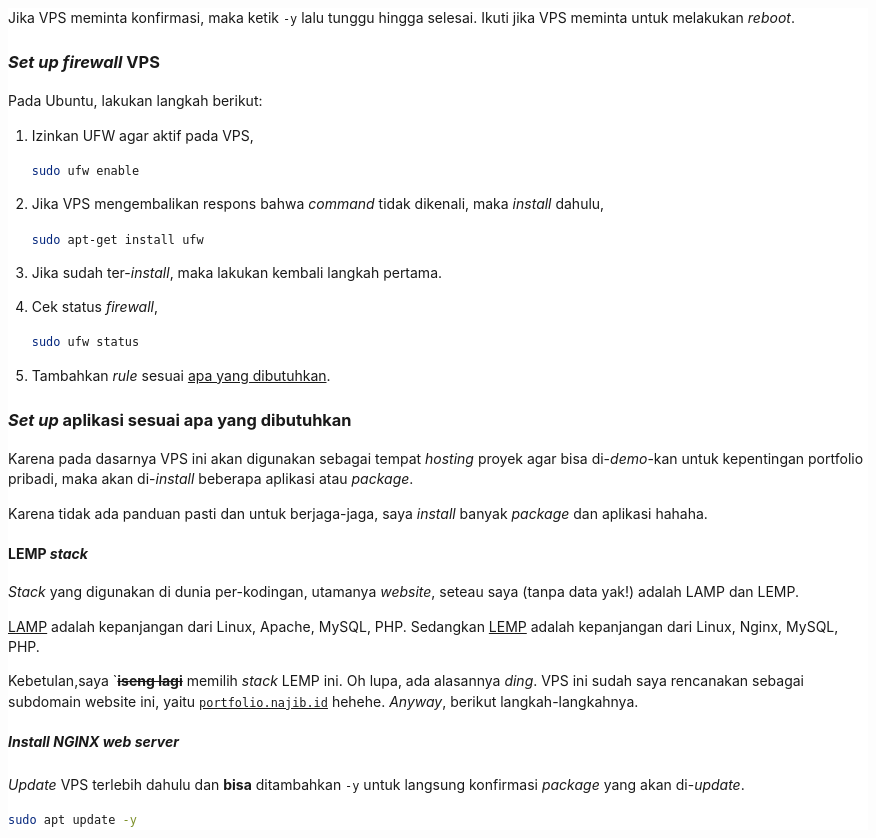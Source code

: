 Jika VPS meminta konfirmasi, maka ketik ```-y``` lalu tunggu hingga selesai. Ikuti jika VPS meminta untuk melakukan *reboot*.

### *Set up firewall* VPS

Pada Ubuntu, lakukan langkah berikut:

1. Izinkan UFW agar aktif pada VPS,

   ```bash
   sudo ufw enable
   ```

2. Jika VPS mengembalikan respons bahwa *command* tidak dikenali, maka *install* dahulu,

   ```bash
   sudo apt-get install ufw
   ```

3. Jika sudah ter-*install*, maka lakukan kembali langkah pertama.
4. Cek status *firewall*,

   ```bash
   sudo ufw status
   ```

5. Tambahkan *rule* sesuai [apa yang dibutuhkan](https://www.digitalocean.com/community/tutorials/how-to-set-up-a-firewall-with-ufw-on-ubuntu-20-04).

### *Set up* aplikasi sesuai apa yang dibutuhkan

Karena pada dasarnya VPS ini akan digunakan sebagai tempat *hosting* proyek agar bisa di-*demo*-kan untuk kepentingan portfolio pribadi, maka akan di-*install* beberapa aplikasi atau *package*.

Karena tidak ada panduan pasti dan untuk berjaga-jaga, saya *install* banyak *package* dan aplikasi hahaha.

#### LEMP *stack*

*Stack* yang digunakan di dunia per-kodingan, utamanya *website*, seteau saya (tanpa data yak!) adalah LAMP dan LEMP.

[LAMP](https://www.digitalocean.com/community/tutorials/how-to-install-linux-apache-mysql-php-lamp-stack-ubuntu-18-04#introduction) adalah kepanjangan dari Linux, Apache, MySQL, PHP. Sedangkan [LEMP](https://www.digitalocean.com/community/tutorials/how-to-install-linux-nginx-mysql-php-lemp-stack-on-ubuntu-22-04#introduction) adalah kepanjangan dari Linux, Nginx, MySQL, PHP.

Kebetulan,saya `~~**iseng lagi**~~ memilih *stack* LEMP ini. Oh lupa, ada alasannya *ding*. VPS ini sudah saya rencanakan sebagai subdomain website ini, yaitu [```portfolio.najib.id```](https://portfolio.najib.id) hehehe. *Anyway*, berikut langkah-langkahnya.

##### *Install* NGINX *web server*

*Update* VPS terlebih dahulu dan **bisa** ditambahkan ```-y``` untuk langsung konfirmasi *package* yang akan di-*update*.

```bash
sudo apt update -y
```
